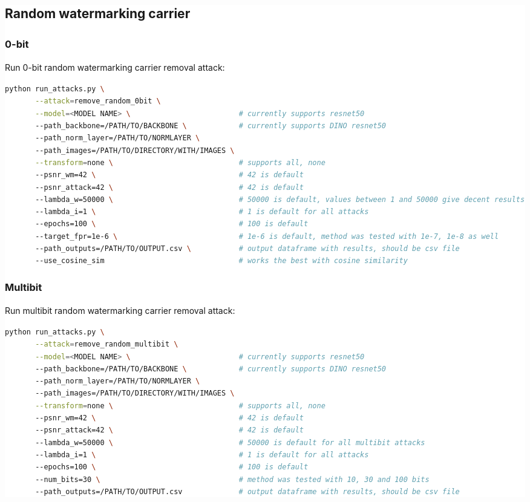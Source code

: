 ## Random watermarking carrier

### 0-bit

Run 0-bit random watermarking carrier removal attack:

```bash
python run_attacks.py \
       --attack=remove_random_0bit \
       --model=<MODEL NAME> \                         # currently supports resnet50
       --path_backbone=/PATH/TO/BACKBONE \            # currently supports DINO resnet50
       --path_norm_layer=/PATH/TO/NORMLAYER \ 
       --path_images=/PATH/TO/DIRECTORY/WITH/IMAGES \
       --transform=none \                             # supports all, none
       --psnr_wm=42 \                                 # 42 is default
       --psnr_attack=42 \                             # 42 is default
       --lambda_w=50000 \                             # 50000 is default, values between 1 and 50000 give decent results
       --lambda_i=1 \                                 # 1 is default for all attacks 
       --epochs=100 \                                 # 100 is default
       --target_fpr=1e-6 \                            # 1e-6 is default, method was tested with 1e-7, 1e-8 as well
       --path_outputs=/PATH/TO/OUTPUT.csv \           # output dataframe with results, should be csv file
       --use_cosine_sim                               # works the best with cosine similarity
```

### Multibit

Run multibit random watermarking carrier removal attack:

```bash
python run_attacks.py \
       --attack=remove_random_multibit \
       --model=<MODEL NAME> \                         # currently supports resnet50
       --path_backbone=/PATH/TO/BACKBONE \            # currently supports DINO resnet50
       --path_norm_layer=/PATH/TO/NORMLAYER \ 
       --path_images=/PATH/TO/DIRECTORY/WITH/IMAGES \
       --transform=none \                             # supports all, none
       --psnr_wm=42 \                                 # 42 is default
       --psnr_attack=42 \                             # 42 is default
       --lambda_w=50000 \                             # 50000 is default for all multibit attacks
       --lambda_i=1 \                                 # 1 is default for all attacks 
       --epochs=100 \                                 # 100 is default
       --num_bits=30 \                                # method was tested with 10, 30 and 100 bits
       --path_outputs=/PATH/TO/OUTPUT.csv             # output dataframe with results, should be csv file
```

<div style="text-align: center;">